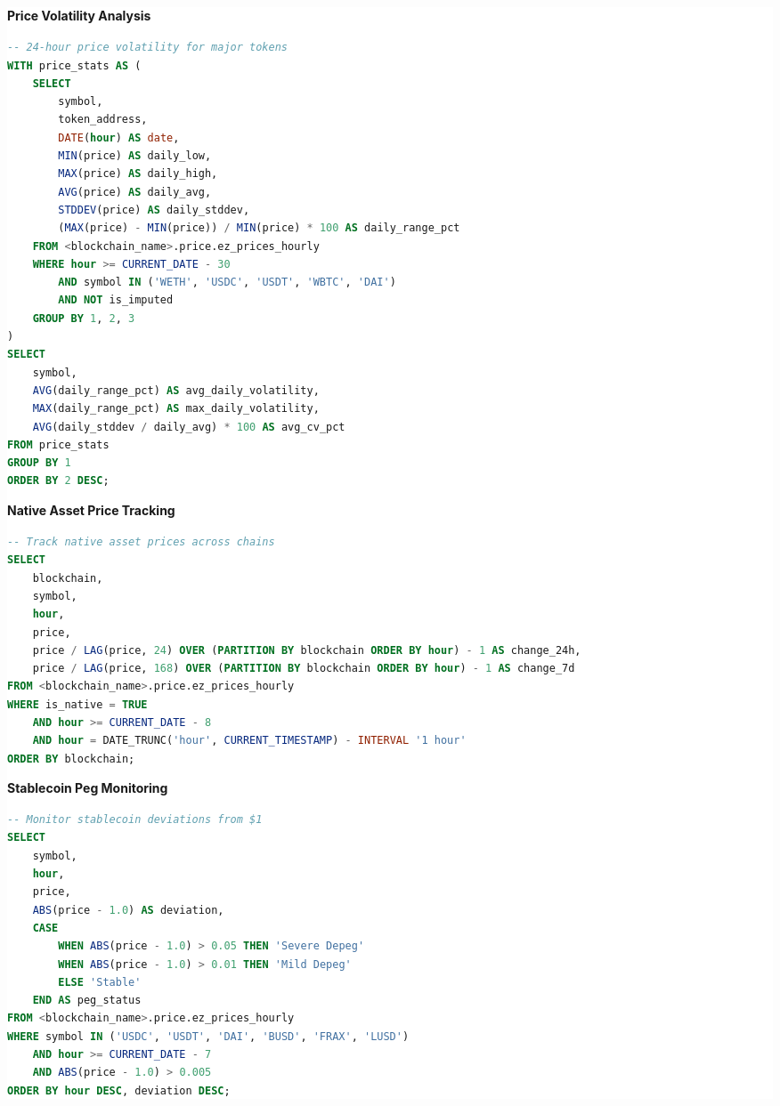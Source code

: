 **Price Volatility Analysis**
```sql
-- 24-hour price volatility for major tokens
WITH price_stats AS (
    SELECT 
        symbol,
        token_address,
        DATE(hour) AS date,
        MIN(price) AS daily_low,
        MAX(price) AS daily_high,
        AVG(price) AS daily_avg,
        STDDEV(price) AS daily_stddev,
        (MAX(price) - MIN(price)) / MIN(price) * 100 AS daily_range_pct
    FROM <blockchain_name>.price.ez_prices_hourly
    WHERE hour >= CURRENT_DATE - 30
        AND symbol IN ('WETH', 'USDC', 'USDT', 'WBTC', 'DAI')
        AND NOT is_imputed
    GROUP BY 1, 2, 3
)
SELECT 
    symbol,
    AVG(daily_range_pct) AS avg_daily_volatility,
    MAX(daily_range_pct) AS max_daily_volatility,
    AVG(daily_stddev / daily_avg) * 100 AS avg_cv_pct
FROM price_stats
GROUP BY 1
ORDER BY 2 DESC;
```

**Native Asset Price Tracking**
```sql
-- Track native asset prices across chains
SELECT 
    blockchain,
    symbol,
    hour,
    price,
    price / LAG(price, 24) OVER (PARTITION BY blockchain ORDER BY hour) - 1 AS change_24h,
    price / LAG(price, 168) OVER (PARTITION BY blockchain ORDER BY hour) - 1 AS change_7d
FROM <blockchain_name>.price.ez_prices_hourly
WHERE is_native = TRUE
    AND hour >= CURRENT_DATE - 8
    AND hour = DATE_TRUNC('hour', CURRENT_TIMESTAMP) - INTERVAL '1 hour'
ORDER BY blockchain;
```

**Stablecoin Peg Monitoring**
```sql
-- Monitor stablecoin deviations from $1
SELECT 
    symbol,
    hour,
    price,
    ABS(price - 1.0) AS deviation,
    CASE 
        WHEN ABS(price - 1.0) > 0.05 THEN 'Severe Depeg'
        WHEN ABS(price - 1.0) > 0.01 THEN 'Mild Depeg'
        ELSE 'Stable'
    END AS peg_status
FROM <blockchain_name>.price.ez_prices_hourly
WHERE symbol IN ('USDC', 'USDT', 'DAI', 'BUSD', 'FRAX', 'LUSD')
    AND hour >= CURRENT_DATE - 7
    AND ABS(price - 1.0) > 0.005
ORDER BY hour DESC, deviation DESC;
```
